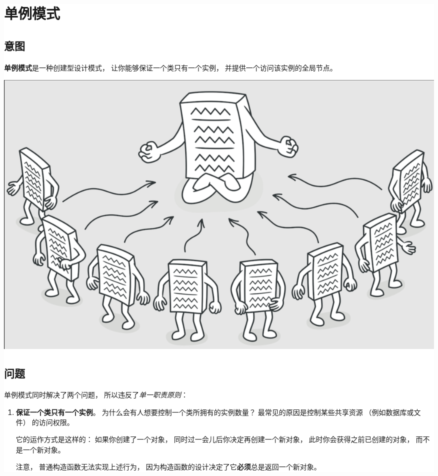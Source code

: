 # 单例模式

## 意图

**单例模式**是一种创建型设计模式， 让你能够保证一个类只有一个实例， 并提供一个访问该实例的全局节点。

![image-20240914110319749](./%E5%8D%95%E4%BE%8B%E6%A8%A1%E5%BC%8F/image-20240914110319749.png)

## 问题

单例模式同时解决了两个问题， 所以违反了*单一职责原则*：

1. **保证一个类只有一个实例**。 为什么会有人想要控制一个类所拥有的实例数量？ 最常见的原因是控制某些共享资源 （例如数据库或文件） 的访问权限。

   它的运作方式是这样的： 如果你创建了一个对象， 同时过一会儿后你决定再创建一个新对象， 此时你会获得之前已创建的对象， 而不是一个新对象。

   注意， 普通构造函数无法实现上述行为， 因为构造函数的设计决定了它**必须**总是返回一个新对象。
